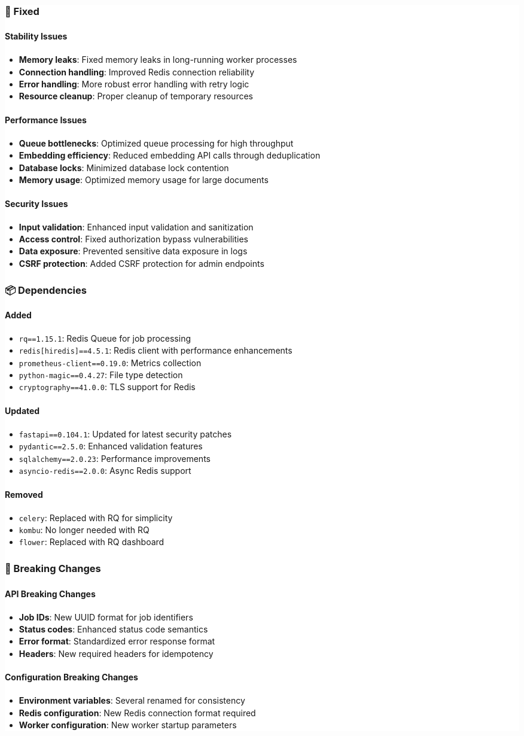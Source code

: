 ### 🐛 Fixed

#### Stability Issues
- **Memory leaks**: Fixed memory leaks in long-running worker processes
- **Connection handling**: Improved Redis connection reliability
- **Error handling**: More robust error handling with retry logic
- **Resource cleanup**: Proper cleanup of temporary resources

#### Performance Issues  
- **Queue bottlenecks**: Optimized queue processing for high throughput
- **Embedding efficiency**: Reduced embedding API calls through deduplication
- **Database locks**: Minimized database lock contention
- **Memory usage**: Optimized memory usage for large documents

#### Security Issues
- **Input validation**: Enhanced input validation and sanitization
- **Access control**: Fixed authorization bypass vulnerabilities
- **Data exposure**: Prevented sensitive data exposure in logs
- **CSRF protection**: Added CSRF protection for admin endpoints

### 📦 Dependencies

#### Added
- `rq==1.15.1`: Redis Queue for job processing
- `redis[hiredis]==4.5.1`: Redis client with performance enhancements
- `prometheus-client==0.19.0`: Metrics collection
- `python-magic==0.4.27`: File type detection
- `cryptography==41.0.0`: TLS support for Redis

#### Updated
- `fastapi==0.104.1`: Updated for latest security patches
- `pydantic==2.5.0`: Enhanced validation features
- `sqlalchemy==2.0.23`: Performance improvements
- `asyncio-redis==2.0.0`: Async Redis support

#### Removed
- `celery`: Replaced with RQ for simplicity
- `kombu`: No longer needed with RQ
- `flower`: Replaced with RQ dashboard

### 🚨 Breaking Changes

#### API Breaking Changes
- **Job IDs**: New UUID format for job identifiers
- **Status codes**: Enhanced status code semantics
- **Error format**: Standardized error response format
- **Headers**: New required headers for idempotency

#### Configuration Breaking Changes
- **Environment variables**: Several renamed for consistency
- **Redis configuration**: New Redis connection format required
- **Worker configuration**: New worker startup parameters
